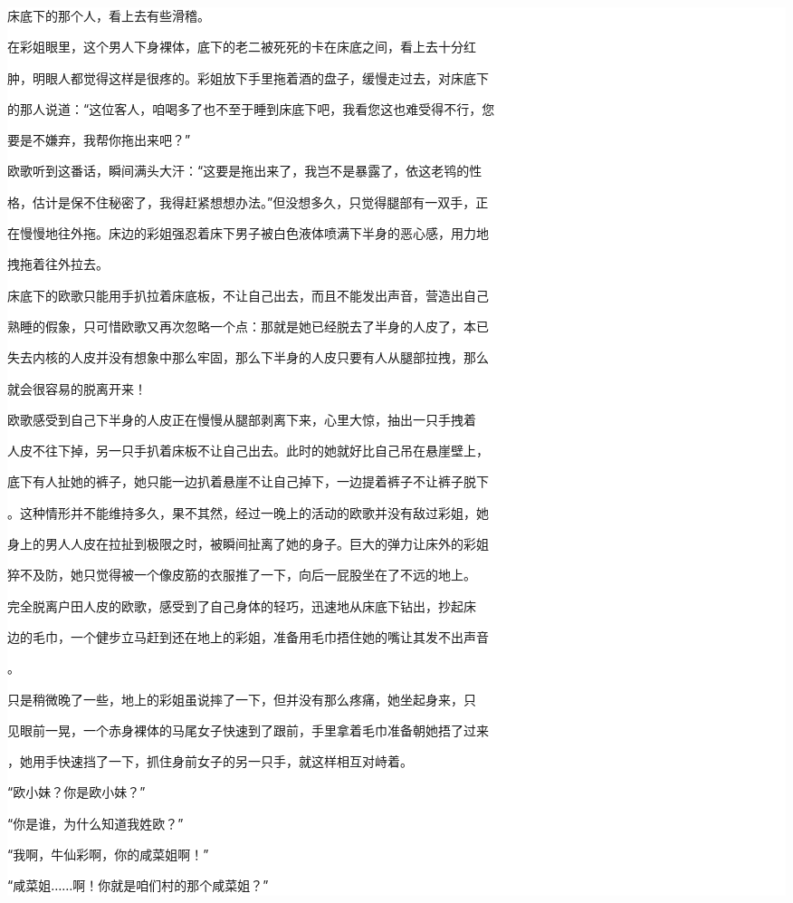 床底下的那个人，看上去有些滑稽。



在彩姐眼里，这个男人下身裸体，底下的老二被死死的卡在床底之间，看上去十分红

肿，明眼人都觉得这样是很疼的。彩姐放下手里拖着酒的盘子，缓慢走过去，对床底下

的那人说道：“这位客人，咱喝多了也不至于睡到床底下吧，我看您这也难受得不行，您

要是不嫌弃，我帮你拖出来吧？”

欧歌听到这番话，瞬间满头大汗：“这要是拖出来了，我岂不是暴露了，依这老鸨的性

格，估计是保不住秘密了，我得赶紧想想办法。”但没想多久，只觉得腿部有一双手，正

在慢慢地往外拖。床边的彩姐强忍着床下男子被白色液体喷满下半身的恶心感，用力地

拽拖着往外拉去。

床底下的欧歌只能用手扒拉着床底板，不让自己出去，而且不能发出声音，营造出自己

熟睡的假象，只可惜欧歌又再次忽略一个点：那就是她已经脱去了半身的人皮了，本已

失去内核的人皮并没有想象中那么牢固，那么下半身的人皮只要有人从腿部拉拽，那么

就会很容易的脱离开来！





欧歌感受到自己下半身的人皮正在慢慢从腿部剥离下来，心里大惊，抽出一只手拽着

人皮不往下掉，另一只手扒着床板不让自己出去。此时的她就好比自己吊在悬崖壁上，

底下有人扯她的裤子，她只能一边扒着悬崖不让自己掉下，一边提着裤子不让裤子脱下

。这种情形并不能维持多久，果不其然，经过一晚上的活动的欧歌并没有敌过彩姐，她

身上的男人人皮在拉扯到极限之时，被瞬间扯离了她的身子。巨大的弹力让床外的彩姐

猝不及防，她只觉得被一个像皮筋的衣服推了一下，向后一屁股坐在了不远的地上。

完全脱离户田人皮的欧歌，感受到了自己身体的轻巧，迅速地从床底下钻出，抄起床

边的毛巾，一个健步立马赶到还在地上的彩姐，准备用毛巾捂住她的嘴让其发不出声音

。

只是稍微晚了一些，地上的彩姐虽说摔了一下，但并没有那么疼痛，她坐起身来，只

见眼前一晃，一个赤身裸体的马尾女子快速到了跟前，手里拿着毛巾准备朝她捂了过来

，她用手快速挡了一下，抓住身前女子的另一只手，就这样相互对峙着。

“欧小妹？你是欧小妹？”



“你是谁，为什么知道我姓欧？”



“我啊，牛仙彩啊，你的咸菜姐啊！”



“咸菜姐……啊！你就是咱们村的那个咸菜姐？”
